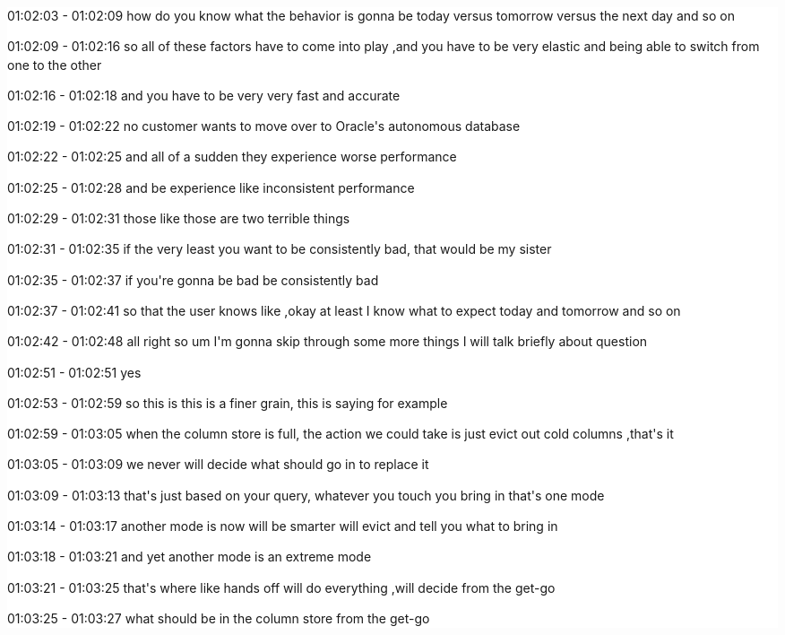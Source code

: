 01:02:03 - 01:02:09
how do you know what the behavior is gonna be today versus tomorrow versus the next day and so on 

01:02:09 - 01:02:16
so all of these factors have to come into play ,and you have to be very elastic and being able to switch from one to the other 

01:02:16 - 01:02:18
and you have to be very very fast and accurate 

01:02:19 - 01:02:22
no customer wants to move over to Oracle's autonomous database 

01:02:22 - 01:02:25
and all of a sudden they experience worse performance 

01:02:25 - 01:02:28
and be experience like inconsistent performance

01:02:29 - 01:02:31
those like those are two terrible things

01:02:31 - 01:02:35
if the very least you want to be consistently bad, that would be my sister

01:02:35 - 01:02:37
if you're gonna be bad be consistently bad 

01:02:37 - 01:02:41
so that the user knows like ,okay at least I know what to expect today and tomorrow and so on 


01:02:42 - 01:02:48
all right so um I'm gonna skip through some more things I will talk briefly about question 

01:02:51 - 01:02:51
yes 


01:02:53 - 01:02:59
so this is this is a finer grain, this is saying for example 

01:02:59 - 01:03:05
when the column store is full, the action we could take is just evict out cold columns ,that's it 

01:03:05 - 01:03:09
we never will decide what should go in to replace it 

01:03:09 - 01:03:13
that's just based on your query, whatever you touch you bring in that's one mode 

01:03:14 - 01:03:17
another mode is now will be smarter will evict and tell you what to bring in 

01:03:18 - 01:03:21
and yet another mode is an extreme mode

01:03:21 - 01:03:25
that's where like hands off will do everything ,will decide from the get-go 

01:03:25 - 01:03:27
what should be in the column store from the get-go
